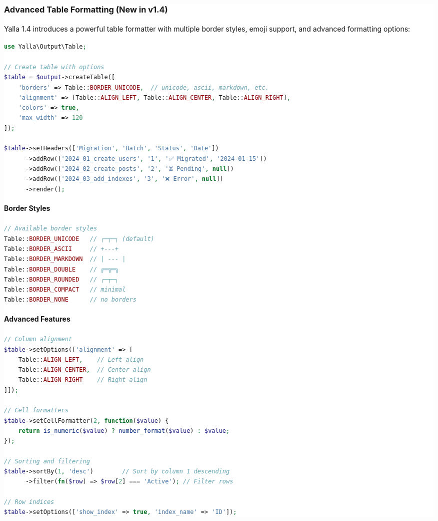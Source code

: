 ### Advanced Table Formatting (New in v1.4)

Yalla 1.4 introduces a powerful table formatter with multiple border styles, emoji support, and advanced formatting options:

```php
use Yalla\Output\Table;

// Create table with options
$table = $output->createTable([
    'borders' => Table::BORDER_UNICODE,  // unicode, ascii, markdown, etc.
    'alignment' => [Table::ALIGN_LEFT, Table::ALIGN_CENTER, Table::ALIGN_RIGHT],
    'colors' => true,
    'max_width' => 120
]);

$table->setHeaders(['Migration', 'Batch', 'Status', 'Date'])
      ->addRow(['2024_01_create_users', '1', '✅ Migrated', '2024-01-15'])
      ->addRow(['2024_02_create_posts', '2', '⏳ Pending', null])
      ->addRow(['2024_03_add_indexes', '3', '❌ Error', null])
      ->render();
```

#### Border Styles

```php
// Available border styles
Table::BORDER_UNICODE   // ┌─┬─┐ (default)
Table::BORDER_ASCII     // +---+
Table::BORDER_MARKDOWN  // | --- |
Table::BORDER_DOUBLE    // ╔═╦═╗
Table::BORDER_ROUNDED   // ╭─┬─╮
Table::BORDER_COMPACT   // minimal
Table::BORDER_NONE      // no borders
```

#### Advanced Features

```php
// Column alignment
$table->setOptions(['alignment' => [
    Table::ALIGN_LEFT,    // Left align
    Table::ALIGN_CENTER,  // Center align
    Table::ALIGN_RIGHT    // Right align
]]);

// Cell formatters
$table->setCellFormatter(2, function($value) {
    return is_numeric($value) ? number_format($value) : $value;
});

// Sorting and filtering
$table->sortBy(1, 'desc')        // Sort by column 1 descending
      ->filter(fn($row) => $row[2] === 'Active'); // Filter rows

// Row indices
$table->setOptions(['show_index' => true, 'index_name' => 'ID']);
```
